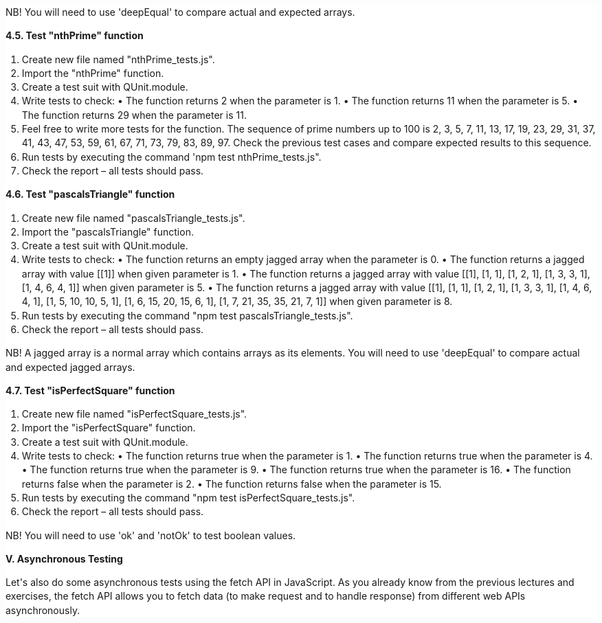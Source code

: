 NB! You will need to use 'deepEqual' to compare actual and expected arrays.

**4.5.	Test "nthPrime" function**

1.	Create new file named "nthPrime_tests.js".
2.	Import the "nthPrime" function.
3.	Create a test suit with QUnit.module.
4.	Write tests to check:
•	The function returns 2 when the parameter is 1.
•	The function returns 11 when the parameter is 5.
•	The function returns 29 when the parameter is 11.
5.	Feel free to write more tests for the function. The sequence of prime numbers up to 100 is 2, 3, 5, 7, 11, 13, 17, 19, 23, 29, 31, 37, 41, 43, 47, 53, 59, 61, 67, 71, 73, 79, 83, 89, 97. Check the previous test cases and compare expected results to this sequence.
6.	Run tests by executing the command 'npm test nthPrime_tests.js".
7.	Check the report – all tests should pass.

**4.6.	Test "pascalsTriangle" function**

1.	Create new file named "pascalsTriangle_tests.js".
2.	Import the "pascalsTriangle" function.
3.	Create a test suit with QUnit.module.
4.	Write tests to check:
•	The function returns an empty jagged array when the parameter is 0.
•	The function returns a jagged array with value [[1]] when given parameter is 1.
•	The function returns a jagged array with value [[1], [1, 1], [1, 2, 1], [1, 3, 3, 1], [1, 4, 6, 4, 1]] when given parameter is 5.
•	The function returns a jagged array with value [[1], [1, 1], [1, 2, 1], [1, 3, 3, 1], [1, 4, 6, 4, 1], [1, 5, 10, 10, 5, 1], [1, 6, 15, 20, 15, 6, 1], [1, 7, 21, 35, 35, 21, 7, 1]] when given parameter is 8.
5.	Run tests by executing the command "npm test pascalsTriangle_tests.js".
6.	Check the report – all tests should pass.

NB! A jagged array is a normal array which contains arrays as its elements. You will need to use 'deepEqual' to compare actual and expected jagged arrays.

**4.7.	Test "isPerfectSquare" function**

1.	Create new file named "isPerfectSquare_tests.js".
2.	Import the "isPerfectSquare" function.
3.	Create a test suit with QUnit.module.
4.	Write tests to check:
•	The function returns true when the parameter is 1.
•	The function returns true when the parameter is 4.
•	The function returns true when the parameter is 9.
•	The function returns true when the parameter is 16.
•	The function returns false when the parameter is 2.
•	The function returns false when the parameter is 15.
5.	Run tests by executing the command "npm test isPerfectSquare_tests.js".
6.	Check the report – all tests should pass.

NB! You will need to use 'ok' and 'notOk' to test boolean values.

**V.  Asynchronous Testing**

Let's also do some asynchronous tests using the fetch API in JavaScript. As you already know from the previous lectures and exercises, the fetch API allows you to fetch data (to make request and to handle response) from different web APIs asynchronously. 
